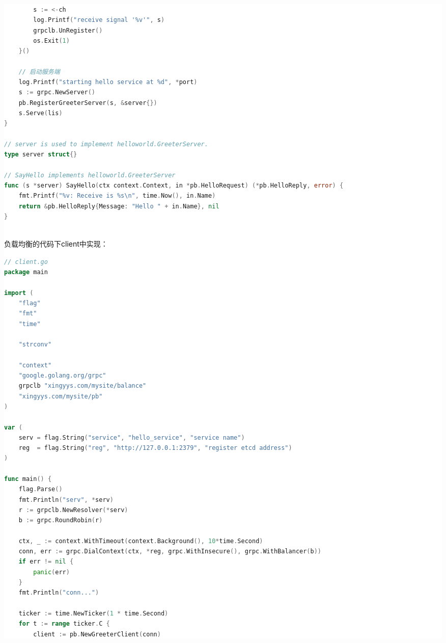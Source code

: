 ```go
		s := <-ch
		log.Printf("receive signal '%v'", s)
		grpclb.UnRegister()
		os.Exit(1)
	}()

	// 启动服务端
	log.Printf("starting hello service at %d", *port)
	s := grpc.NewServer()
	pb.RegisterGreeterServer(s, &server{})
	s.Serve(lis)
}

// server is used to implement helloworld.GreeterServer.
type server struct{}

// SayHello implements helloworld.GreeterServer
func (s *server) SayHello(ctx context.Context, in *pb.HelloRequest) (*pb.HelloReply, error) {
	fmt.Printf("%v: Receive is %s\n", time.Now(), in.Name)
	return &pb.HelloReply{Message: "Hello " + in.Name}, nil
}
```

<br />负载均衡的代码下client中实现：

```go
// client.go
package main

import (
	"flag"
	"fmt"
	"time"

	"strconv"

	"context"
	"google.golang.org/grpc"
	grpclb "xingyys.com/mysite/balance"
	"xingyys.com/mysite/pb"
)

var (
	serv = flag.String("service", "hello_service", "service name")
	reg  = flag.String("reg", "http://127.0.0.1:2379", "register etcd address")
)

func main() {
	flag.Parse()
	fmt.Println("serv", *serv)
	r := grpclb.NewResolver(*serv)
	b := grpc.RoundRobin(r)

	ctx, _ := context.WithTimeout(context.Background(), 10*time.Second)
	conn, err := grpc.DialContext(ctx, *reg, grpc.WithInsecure(), grpc.WithBalancer(b))
	if err != nil {
		panic(err)
	}
	fmt.Println("conn...")

	ticker := time.NewTicker(1 * time.Second)
	for t := range ticker.C {
		client := pb.NewGreeterClient(conn)
```